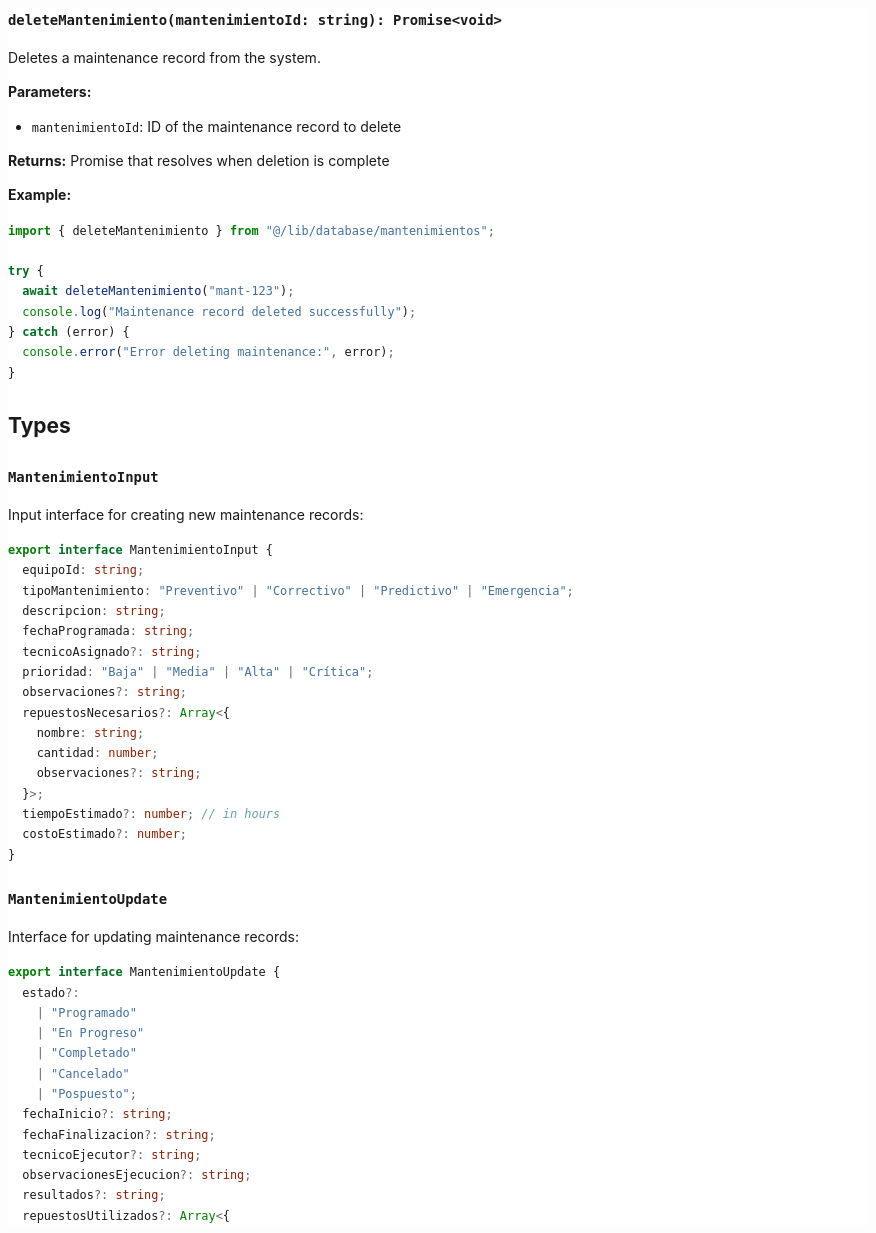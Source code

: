 ### `deleteMantenimiento(mantenimientoId: string): Promise<void>`

Deletes a maintenance record from the system.

**Parameters:**

- `mantenimientoId`: ID of the maintenance record to delete

**Returns:** Promise that resolves when deletion is complete

**Example:**

```typescript
import { deleteMantenimiento } from "@/lib/database/mantenimientos";

try {
  await deleteMantenimiento("mant-123");
  console.log("Maintenance record deleted successfully");
} catch (error) {
  console.error("Error deleting maintenance:", error);
}
```

## Types

### `MantenimientoInput`

Input interface for creating new maintenance records:

```typescript
export interface MantenimientoInput {
  equipoId: string;
  tipoMantenimiento: "Preventivo" | "Correctivo" | "Predictivo" | "Emergencia";
  descripcion: string;
  fechaProgramada: string;
  tecnicoAsignado?: string;
  prioridad: "Baja" | "Media" | "Alta" | "Crítica";
  observaciones?: string;
  repuestosNecesarios?: Array<{
    nombre: string;
    cantidad: number;
    observaciones?: string;
  }>;
  tiempoEstimado?: number; // in hours
  costoEstimado?: number;
}
```

### `MantenimientoUpdate`

Interface for updating maintenance records:

```typescript
export interface MantenimientoUpdate {
  estado?:
    | "Programado"
    | "En Progreso"
    | "Completado"
    | "Cancelado"
    | "Pospuesto";
  fechaInicio?: string;
  fechaFinalizacion?: string;
  tecnicoEjecutor?: string;
  observacionesEjecucion?: string;
  resultados?: string;
  repuestosUtilizados?: Array<{
```